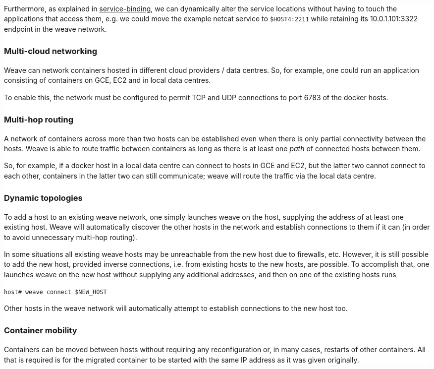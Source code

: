 Furthermore, as explained in [service-binding](#service-binding), we
can dynamically alter the service locations without having to touch
the applications that access them, e.g. we could move the example
netcat service to `$HOST4:2211` while retaining its 10.0.1.101:3322
endpoint in the weave network.

### <a name="multi-cloud-networking"></a>Multi-cloud networking

Weave can network containers hosted in different cloud providers /
data centres. So, for example, one could run an application consisting
of containers on GCE, EC2 and in local data centres.

To enable this, the network must be configured to permit TCP and UDP
connections to port 6783 of the docker hosts.

### <a name="multi-hop-routing"></a>Multi-hop routing

A network of containers across more than two hosts can be established
even when there is only partial connectivity between the hosts. Weave
is able to route traffic between containers as long as there is at
least one *path* of connected hosts between them.

So, for example, if a docker host in a local data centre can connect
to hosts in GCE and EC2, but the latter two cannot connect to each
other, containers in the latter two can still communicate; weave will
route the traffic via the local data centre.

### <a name="dynamic-topologies"></a>Dynamic topologies

To add a host to an existing weave network, one simply launches weave
on the host, supplying the address of at least one existing
host. Weave will automatically discover the other hosts in the network
and establish connections to them if it can (in order to avoid
unnecessary multi-hop routing).

In some situations all existing weave hosts may be unreachable from
the new host due to firewalls, etc. However, it is still possible to
add the new host, provided inverse connections, i.e. from existing
hosts to the new hosts, are possible. To accomplish that, one launches
weave on the new host without supplying any additional addresses, and
then on one of the existing hosts runs

    host# weave connect $NEW_HOST

Other hosts in the weave network will automatically attempt to
establish connections to the new host too.

### <a name="container-mobility"></a>Container mobility

Containers can be moved between hosts without requiring any
reconfiguration or, in many cases, restarts of other containers. All
that is required is for the migrated container to be started with the
same IP address as it was given originally.
